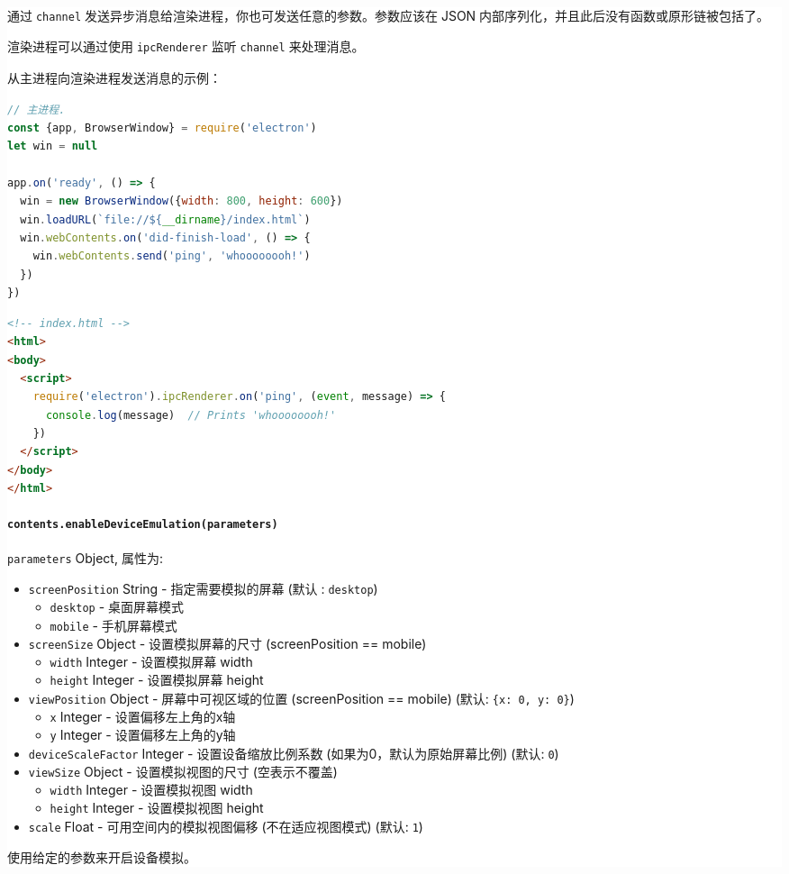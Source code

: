 通过 `channel` 发送异步消息给渲染进程，你也可发送任意的参数。参数应该在 JSON 内部序列化，并且此后没有函数或原形链被包括了。

渲染进程可以通过使用 `ipcRenderer` 监听 `channel` 来处理消息。

从主进程向渲染进程发送消息的示例：

```javascript
// 主进程.
const {app, BrowserWindow} = require('electron')
let win = null

app.on('ready', () => {
  win = new BrowserWindow({width: 800, height: 600})
  win.loadURL(`file://${__dirname}/index.html`)
  win.webContents.on('did-finish-load', () => {
    win.webContents.send('ping', 'whoooooooh!')
  })
})
```

```html
<!-- index.html -->
<html>
<body>
  <script>
    require('electron').ipcRenderer.on('ping', (event, message) => {
      console.log(message)  // Prints 'whoooooooh!'
    })
  </script>
</body>
</html>
```

#### `contents.enableDeviceEmulation(parameters)`

`parameters` Object, 属性为:

* `screenPosition` String - 指定需要模拟的屏幕
    (默认 : `desktop`)
  * `desktop` - 桌面屏幕模式
  * `mobile` - 手机屏幕模式
* `screenSize` Object - 设置模拟屏幕的尺寸 (screenPosition == mobile)
  * `width` Integer - 设置模拟屏幕 width
  * `height` Integer - 设置模拟屏幕 height
* `viewPosition` Object - 屏幕中可视区域的位置
    (screenPosition == mobile) (默认: `{x: 0, y: 0}`)
  * `x` Integer - 设置偏移左上角的x轴
  * `y` Integer - 设置偏移左上角的y轴
* `deviceScaleFactor` Integer - 设置设备缩放比例系数 (如果为0，默认为原始屏幕比例) (默认: `0`)
* `viewSize` Object - 设置模拟视图的尺寸 (空表示不覆盖)
  * `width` Integer - 设置模拟视图 width
  * `height` Integer - 设置模拟视图 height
* `scale` Float - 可用空间内的模拟视图偏移 (不在适应视图模式) (默认: `1`)

使用给定的参数来开启设备模拟。
